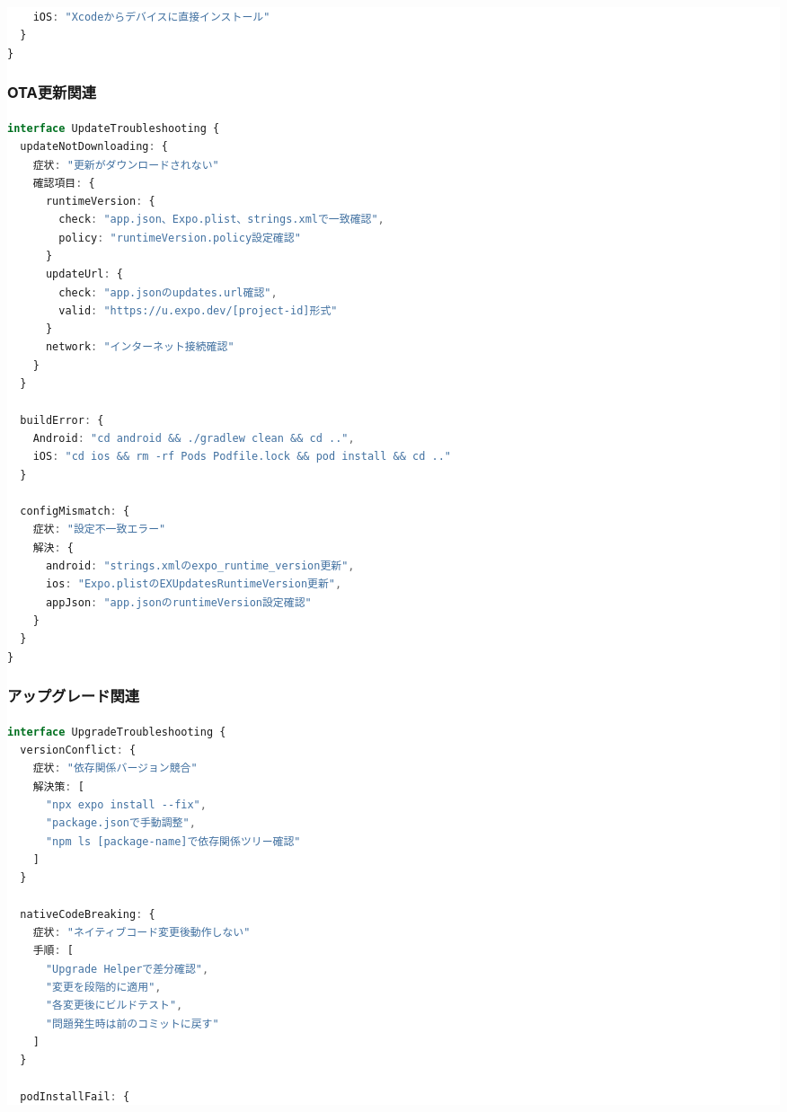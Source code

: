```typescript
    iOS: "Xcodeからデバイスに直接インストール"
  }
}
```

### OTA更新関連

```typescript
interface UpdateTroubleshooting {
  updateNotDownloading: {
    症状: "更新がダウンロードされない"
    確認項目: {
      runtimeVersion: {
        check: "app.json、Expo.plist、strings.xmlで一致確認",
        policy: "runtimeVersion.policy設定確認"
      }
      updateUrl: {
        check: "app.jsonのupdates.url確認",
        valid: "https://u.expo.dev/[project-id]形式"
      }
      network: "インターネット接続確認"
    }
  }

  buildError: {
    Android: "cd android && ./gradlew clean && cd ..",
    iOS: "cd ios && rm -rf Pods Podfile.lock && pod install && cd .."
  }

  configMismatch: {
    症状: "設定不一致エラー"
    解決: {
      android: "strings.xmlのexpo_runtime_version更新",
      ios: "Expo.plistのEXUpdatesRuntimeVersion更新",
      appJson: "app.jsonのruntimeVersion設定確認"
    }
  }
}
```

### アップグレード関連

```typescript
interface UpgradeTroubleshooting {
  versionConflict: {
    症状: "依存関係バージョン競合"
    解決策: [
      "npx expo install --fix",
      "package.jsonで手動調整",
      "npm ls [package-name]で依存関係ツリー確認"
    ]
  }

  nativeCodeBreaking: {
    症状: "ネイティブコード変更後動作しない"
    手順: [
      "Upgrade Helperで差分確認",
      "変更を段階的に適用",
      "各変更後にビルドテスト",
      "問題発生時は前のコミットに戻す"
    ]
  }

  podInstallFail: {
```